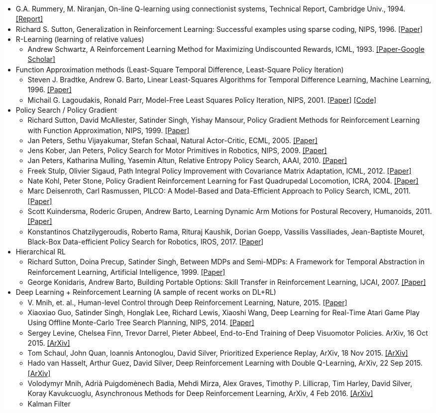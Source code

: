    - G.A. Rummery, M. Niranjan, On-line Q-learning using connectionist systems, Technical Report, Cambridge Univ., 1994. [[Report]](https://www.google.com/url?sa=t&rct=j&q=&esrc=s&source=web&cd=3&ved=0CDIQFjACahUKEwj2lMm5wZDIAhUHkg0KHa6kAVM&url=ftp%3A%2F%2Fmi.eng.cam.ac.uk%2Fpub%2Freports%2Fauto-pdf%2Frummery_tr166.pdf&usg=AFQjCNHz6IrgcaaO5lzC7t8oEIBY9epozg&sig2=sa-emPme1m5Jav7YmaXsNQ&cad=rja)
   - Richard S. Sutton, Generalization in Reinforcement Learning: Successful examples using sparse coding, NIPS, 1996. [[Paper]](http://webdocs.cs.ualberta.ca/~sutton/papers/sutton-96.pdf)
 - R-Learning (learning of relative values)
   - Andrew Schwartz, A Reinforcement Learning Method for Maximizing Undiscounted Rewards, ICML, 1993. [[Paper-Google Scholar]](https://scholar.google.com/scholar?q=reinforcement+learning+method+for+maximizing+undiscounted+rewards&hl=en&as_sdt=0&as_vis=1&oi=scholart&sa=X&ved=0CBsQgQMwAGoVChMIho6p_MOQyAIVwh0eCh3XWAwM)
 - Function Approximation methods (Least-Square Temporal Difference, Least-Square Policy Iteration)
   - Steven J. Bradtke, Andrew G. Barto, Linear Least-Squares Algorithms for Temporal Difference Learning, Machine Learning, 1996. [[Paper]](http://www-anw.cs.umass.edu/pubs/1995_96/bradtke_b_ML96.pdf)
   - Michail G. Lagoudakis, Ronald Parr, Model-Free Least Squares Policy Iteration, NIPS, 2001. [[Paper]](http://www.cs.duke.edu/research/AI/LSPI/nips01.pdf) [[Code]](http://www.cs.duke.edu/research/AI/LSPI/)
 - Policy Search / Policy Gradient
   - Richard Sutton, David McAllester, Satinder Singh, Yishay Mansour, Policy Gradient Methods for Reinforcement Learning with Function Approximation, NIPS, 1999. [[Paper]](http://papers.nips.cc/paper/1713-policy-gradient-methods-for-reinforcement-learning-with-function-approximation.pdf)
   - Jan Peters, Sethu Vijayakumar, Stefan Schaal, Natural Actor-Critic, ECML, 2005. [[Paper]](https://homes.cs.washington.edu/~todorov/courses/amath579/reading/NaturalActorCritic.pdf)
   - Jens Kober, Jan Peters, Policy Search for Motor Primitives in Robotics, NIPS, 2009. [[Paper]](http://papers.nips.cc/paper/3545-policy-search-for-motor-primitives-in-robotics.pdf)
   - Jan Peters, Katharina Mulling, Yasemin Altun, Relative Entropy Policy Search, AAAI, 2010. [[Paper]](http://www.kyb.tue.mpg.de/fileadmin/user_upload/files/publications/attachments/AAAI-2010-Peters_6439%5b0%5d.pdf)
   - Freek Stulp, Olivier Sigaud, Path Integral Policy Improvement with Covariance Matrix Adaptation, ICML, 2012. [[Paper]](http://arxiv.org/pdf/1206.4621v1.pdf)
   - Nate Kohl, Peter Stone, Policy Gradient Reinforcement Learning for Fast Quadrupedal Locomotion, ICRA, 2004. [[Paper]](http://www.cs.utexas.edu/~pstone/Papers/bib2html-links/icra04.pdf)
   - Marc Deisenroth, Carl Rasmussen, PILCO: A Model-Based and Data-Efficient Approach to Policy Search, ICML, 2011. [[Paper]](http://mlg.eng.cam.ac.uk/pub/pdf/DeiRas11.pdf)
   - Scott Kuindersma, Roderic Grupen, Andrew Barto, Learning Dynamic Arm Motions for Postural Recovery, Humanoids, 2011. [[Paper]](http://www-all.cs.umass.edu/pubs/2011/kuindersma_g_b_11.pdf)
   - Konstantinos Chatzilygeroudis, Roberto Rama, Rituraj Kaushik, Dorian Goepp, Vassilis Vassiliades, Jean-Baptiste Mouret, Black-Box Data-efficient Policy Search for Robotics, IROS, 2017. [[Paper](https://arxiv.org/abs/1703.07261)]
 - Hierarchical RL
   - Richard Sutton, Doina Precup, Satinder Singh, Between MDPs and Semi-MDPs: A Framework for Temporal Abstraction in Reinforcement Learning, Artificial Intelligence, 1999. [[Paper]](https://webdocs.cs.ualberta.ca/~sutton/papers/SPS-aij.pdf)
   - George Konidaris, Andrew Barto, Building Portable Options: Skill Transfer in Reinforcement Learning, IJCAI, 2007. [[Paper]](http://www-anw.cs.umass.edu/pubs/2007/konidaris_b_IJCAI07.pdf)
 - Deep Learning + Reinforcement Learning (A sample of recent works on DL+RL)
   - V. Mnih, et. al., Human-level Control through Deep Reinforcement Learning, Nature, 2015. [[Paper]](http://www.readcube.com/articles/10.1038%2Fnature14236?shared_access_token=Lo_2hFdW4MuqEcF3CVBZm9RgN0jAjWel9jnR3ZoTv0P5kedCCNjz3FJ2FhQCgXkApOr3ZSsJAldp-tw3IWgTseRnLpAc9xQq-vTA2Z5Ji9lg16_WvCy4SaOgpK5XXA6ecqo8d8J7l4EJsdjwai53GqKt-7JuioG0r3iV67MQIro74l6IxvmcVNKBgOwiMGi8U0izJStLpmQp6Vmi_8Lw_A%3D%3D)
   - Xiaoxiao Guo, Satinder Singh, Honglak Lee, Richard Lewis, Xiaoshi Wang, Deep Learning for Real-Time Atari Game Play Using Offline Monte-Carlo Tree Search Planning, NIPS, 2014. [[Paper]](http://papers.nips.cc/paper/5421-deep-learning-for-real-time-atari-game-play-using-offline-monte-carlo-tree-search-planning.pdf)
   - Sergey Levine, Chelsea Finn, Trevor Darrel, Pieter Abbeel, End-to-End Training of Deep Visuomotor Policies. ArXiv, 16 Oct 2015. [[ArXiv]](http://arxiv.org/pdf/1504.00702v3.pdf)
   - Tom Schaul, John Quan, Ioannis Antonoglou, David Silver, Prioritized Experience Replay, ArXiv, 18 Nov 2015. [[ArXiv]](http://arxiv.org/pdf/1511.05952v2.pdf)
   - Hado van Hasselt, Arthur Guez, David Silver, Deep Reinforcement Learning with Double Q-Learning, ArXiv, 22 Sep 2015. [[ArXiv]](http://arxiv.org/abs/1509.06461)
   - Volodymyr Mnih, Adrià Puigdomènech Badia, Mehdi Mirza, Alex Graves, Timothy P. Lillicrap, Tim Harley, David Silver, Koray Kavukcuoglu, Asynchronous Methods for Deep Reinforcement Learning, ArXiv, 4 Feb 2016. [[ArXiv]](https://arxiv.org/abs/1602.01783)
   - Kalman Filter